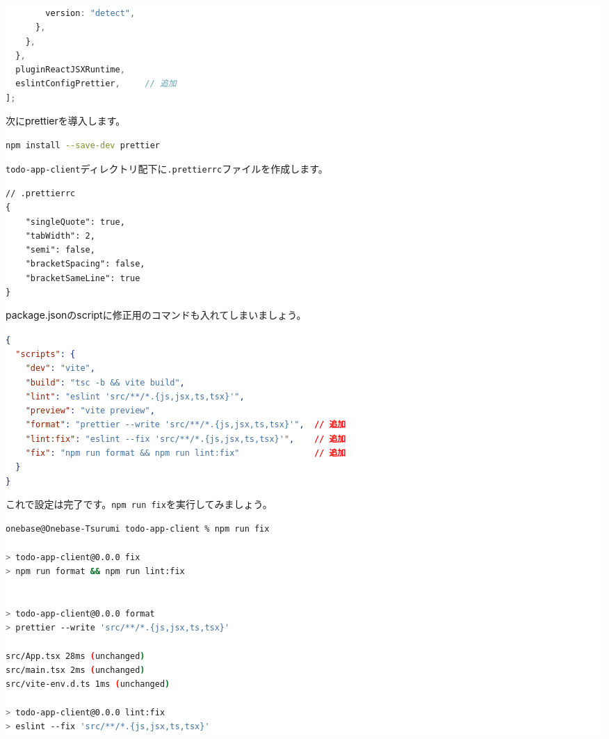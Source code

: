 ```js
        version: "detect",
      },
    },
  },
  pluginReactJSXRuntime,
  eslintConfigPrettier,     // 追加
];
```

次にprettierを導入します。

```bash
npm install --save-dev prettier
```

`todo-app-client`ディレクトリ配下に`.prettierrc`ファイルを作成します。

```
// .prettierrc
{
    "singleQuote": true,
    "tabWidth": 2,
    "semi": false,
    "bracketSpacing": false,
    "bracketSameLine": true
}
```

package.jsonのscriptに修正用のコマンドも入れてしまいましょう。

```json
{
  "scripts": {
    "dev": "vite",
    "build": "tsc -b && vite build",
    "lint": "eslint 'src/**/*.{js,jsx,ts,tsx}'",
    "preview": "vite preview",
    "format": "prettier --write 'src/**/*.{js,jsx,ts,tsx}'",  // 追加
    "lint:fix": "eslint --fix 'src/**/*.{js,jsx,ts,tsx}'",    // 追加
    "fix": "npm run format && npm run lint:fix"               // 追加
  }
}
```

これで設定は完了です。`npm run fix`を実行してみましょう。

```bash
onebase@Onebase-Tsurumi todo-app-client % npm run fix

> todo-app-client@0.0.0 fix
> npm run format && npm run lint:fix


> todo-app-client@0.0.0 format
> prettier --write 'src/**/*.{js,jsx,ts,tsx}'

src/App.tsx 28ms (unchanged)
src/main.tsx 2ms (unchanged)
src/vite-env.d.ts 1ms (unchanged)

> todo-app-client@0.0.0 lint:fix
> eslint --fix 'src/**/*.{js,jsx,ts,tsx}'

```
